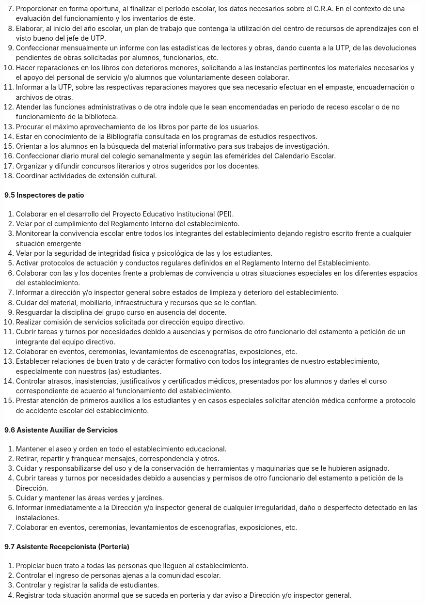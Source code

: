    7. Proporcionar en forma oportuna, al finalizar el período escolar, los datos necesarios sobre el C.R.A. En el contexto de una evaluación del funcionamiento y los inventarios de éste. 
   8. Elaborar, al inicio del año escolar, un plan de trabajo que contenga la utilización del centro de recursos de aprendizajes con el visto bueno del jefe de UTP. 
   9. Confeccionar mensualmente un informe con las estadísticas de lectores y obras, dando cuenta a la UTP, de las devoluciones pendientes de obras solicitadas por alumnos, funcionarios, etc. 
   10. Hacer reparaciones en los libros con deterioros menores, solicitando a las instancias pertinentes los materiales necesarios y el apoyo del personal de servicio y/o alumnos que voluntariamente deseen colaborar. 
   11. Informar a la UTP, sobre las respectivas reparaciones mayores que sea necesario efectuar en el empaste, encuadernación o archivos de otras. 
   12. Atender las funciones administrativas o de otra índole que le sean encomendadas en periodo de receso escolar o de no funcionamiento de la biblioteca. 
   13. Procurar el máximo aprovechamiento de los libros por parte de los usuarios. 
   14. Estar en conocimiento de la Bibliografía consultada en los programas de estudios respectivos. 
   15. Orientar a los alumnos en la búsqueda del material informativo para sus trabajos de investigación. 
   16. Confeccionar diario mural del colegio semanalmente y según las efemérides del Calendario Escolar. 
   17. Organizar y difundir concursos literarios y otros sugeridos por los docentes. 
   18. Coordinar actividades de extensión cultural. 
   #### 9.5 Inspectores de patio 
   1. Colaborar en el desarrollo del Proyecto Educativo Institucional (PEI). 
   2. Velar por el cumplimiento del Reglamento Interno del establecimiento. 
   3. Monitorear la convivencia escolar entre todos los integrantes del establecimiento dejando registro escrito frente a cualquier situación emergente 
   4. Velar por la seguridad de integridad física y psicológica de las y los estudiantes. 
   5. Activar protocolos de actuación y conductos regulares definidos en el Reglamento Interno del Establecimiento. 
   6. Colaborar con las y los docentes frente a problemas de convivencia u otras situaciones especiales en los diferentes espacios del establecimiento. 
   7. Informar a dirección y/o inspector general sobre estados de limpieza y deterioro del establecimiento. 
   8. Cuidar del material, mobiliario, infraestructura y recursos que se le confían. 
   9. Resguardar la disciplina del grupo curso en ausencia del docente.
   10. Realizar comisión de servicios solicitada por dirección equipo directivo. 
   11. Cubrir tareas y turnos por necesidades debido a ausencias y permisos de otro funcionario del estamento a petición de un integrante del equipo directivo. 
   12. Colaborar en eventos, ceremonias, levantamientos de escenografías, exposiciones, etc.
   13. Establecer relaciones de buen trato y de carácter formativo con todos los integrantes de nuestro establecimiento, especialmente con nuestros (as) estudiantes. 
   14. Controlar atrasos, inasistencias, justificativos y certificados médicos, presentados por los alumnos y darles el curso correspondiente de acuerdo al funcionamiento del establecimiento. 
   15. Prestar atención de primeros auxilios a los estudiantes y en casos especiales solicitar atención médica conforme a protocolo de accidente escolar del establecimiento. 
   #### 9.6 Asistente Auxiliar de Servicios
   1. Mantener el aseo y orden en todo el establecimiento educacional. 
   2. Retirar, repartir y franquear mensajes, correspondencia y otros. 
   3. Cuidar y responsabilizarse del uso y de la conservación de herramientas y maquinarias que se le hubieren asignado. 
   4. Cubrir tareas y turnos por necesidades debido a ausencias y permisos de otro funcionario del estamento a petición de la Dirección. 
   5. Cuidar y mantener las áreas verdes y jardines.
   6. Informar inmediatamente a la Dirección y/o inspector general de cualquier irregularidad, daño o desperfecto detectado en las instalaciones. 
   7. Colaborar en eventos, ceremonias, levantamientos de escenografías, exposiciones, etc. 
   #### 9.7 Asistente Recepcionista (Portería) 
   1. Propiciar buen trato a todas las personas que lleguen al establecimiento. 
   2. Controlar el ingreso de personas ajenas a la comunidad escolar. 
   3. Controlar y registrar la salida de estudiantes. 
   4. Registrar toda situación anormal que se suceda en portería y dar aviso a Dirección y/o inspector general. 